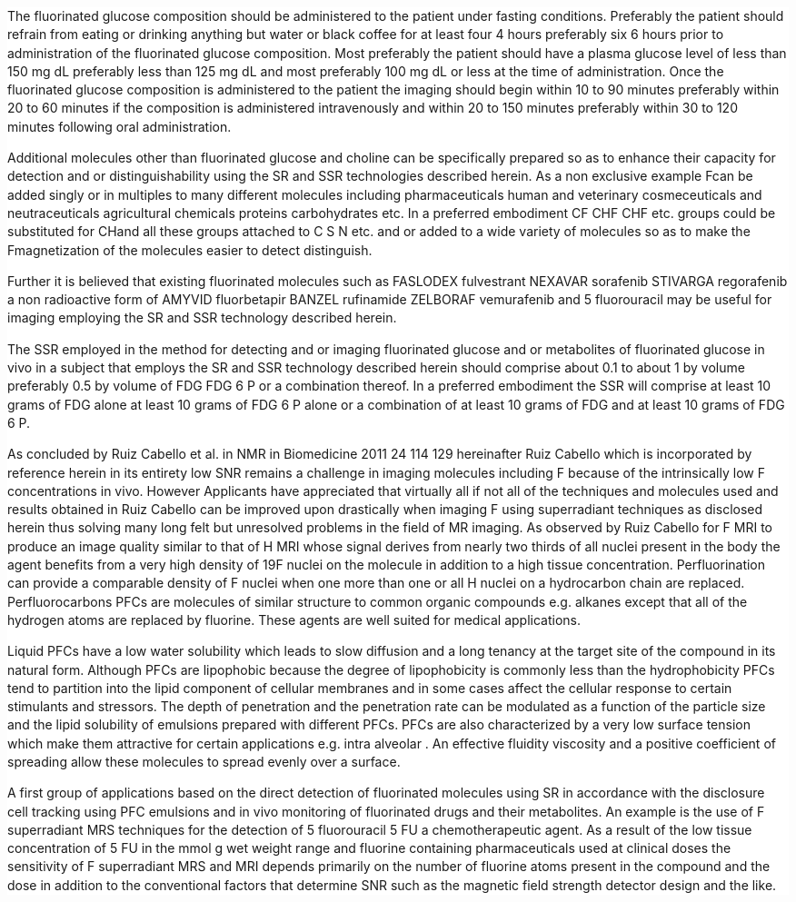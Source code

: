 The fluorinated glucose composition should be administered to the patient under fasting conditions. Preferably the patient should refrain from eating or drinking anything but water or black coffee for at least four 4 hours preferably six 6 hours prior to administration of the fluorinated glucose composition. Most preferably the patient should have a plasma glucose level of less than 150 mg dL preferably less than 125 mg dL and most preferably 100 mg dL or less at the time of administration. Once the fluorinated glucose composition is administered to the patient the imaging should begin within 10 to 90 minutes preferably within 20 to 60 minutes if the composition is administered intravenously and within 20 to 150 minutes preferably within 30 to 120 minutes following oral administration.

Additional molecules other than fluorinated glucose and choline can be specifically prepared so as to enhance their capacity for detection and or distinguishability using the SR and SSR technologies described herein. As a non exclusive example Fcan be added singly or in multiples to many different molecules including pharmaceuticals human and veterinary cosmeceuticals and neutraceuticals agricultural chemicals proteins carbohydrates etc. In a preferred embodiment CF CHF CHF etc. groups could be substituted for CHand all these groups attached to C S N etc. and or added to a wide variety of molecules so as to make the Fmagnetization of the molecules easier to detect distinguish.

Further it is believed that existing fluorinated molecules such as FASLODEX fulvestrant NEXAVAR sorafenib STIVARGA regorafenib a non radioactive form of AMYVID fluorbetapir BANZEL rufinamide ZELBORAF vemurafenib and 5 fluorouracil may be useful for imaging employing the SR and SSR technology described herein.

The SSR employed in the method for detecting and or imaging fluorinated glucose and or metabolites of fluorinated glucose in vivo in a subject that employs the SR and SSR technology described herein should comprise about 0.1 to about 1 by volume preferably 0.5 by volume of FDG FDG 6 P or a combination thereof. In a preferred embodiment the SSR will comprise at least 10 grams of FDG alone at least 10 grams of FDG 6 P alone or a combination of at least 10 grams of FDG and at least 10 grams of FDG 6 P.

As concluded by Ruiz Cabello et al. in NMR in Biomedicine 2011 24 114 129 hereinafter Ruiz Cabello which is incorporated by reference herein in its entirety low SNR remains a challenge in imaging molecules including F because of the intrinsically low F concentrations in vivo. However Applicants have appreciated that virtually all if not all of the techniques and molecules used and results obtained in Ruiz Cabello can be improved upon drastically when imaging F using superradiant techniques as disclosed herein thus solving many long felt but unresolved problems in the field of MR imaging. As observed by Ruiz Cabello for F MRI to produce an image quality similar to that of H MRI whose signal derives from nearly two thirds of all nuclei present in the body the agent benefits from a very high density of 19F nuclei on the molecule in addition to a high tissue concentration. Perfluorination can provide a comparable density of F nuclei when one more than one or all H nuclei on a hydrocarbon chain are replaced. Perfluorocarbons PFCs are molecules of similar structure to common organic compounds e.g. alkanes except that all of the hydrogen atoms are replaced by fluorine. These agents are well suited for medical applications.

Liquid PFCs have a low water solubility which leads to slow diffusion and a long tenancy at the target site of the compound in its natural form. Although PFCs are lipophobic because the degree of lipophobicity is commonly less than the hydrophobicity PFCs tend to partition into the lipid component of cellular membranes and in some cases affect the cellular response to certain stimulants and stressors. The depth of penetration and the penetration rate can be modulated as a function of the particle size and the lipid solubility of emulsions prepared with different PFCs. PFCs are also characterized by a very low surface tension which make them attractive for certain applications e.g. intra alveolar . An effective fluidity viscosity and a positive coefficient of spreading allow these molecules to spread evenly over a surface.

A first group of applications based on the direct detection of fluorinated molecules using SR in accordance with the disclosure cell tracking using PFC emulsions and in vivo monitoring of fluorinated drugs and their metabolites. An example is the use of F superradiant MRS techniques for the detection of 5 fluorouracil 5 FU a chemotherapeutic agent. As a result of the low tissue concentration of 5 FU in the mmol g wet weight range and fluorine containing pharmaceuticals used at clinical doses the sensitivity of F superradiant MRS and MRI depends primarily on the number of fluorine atoms present in the compound and the dose in addition to the conventional factors that determine SNR such as the magnetic field strength detector design and the like.
